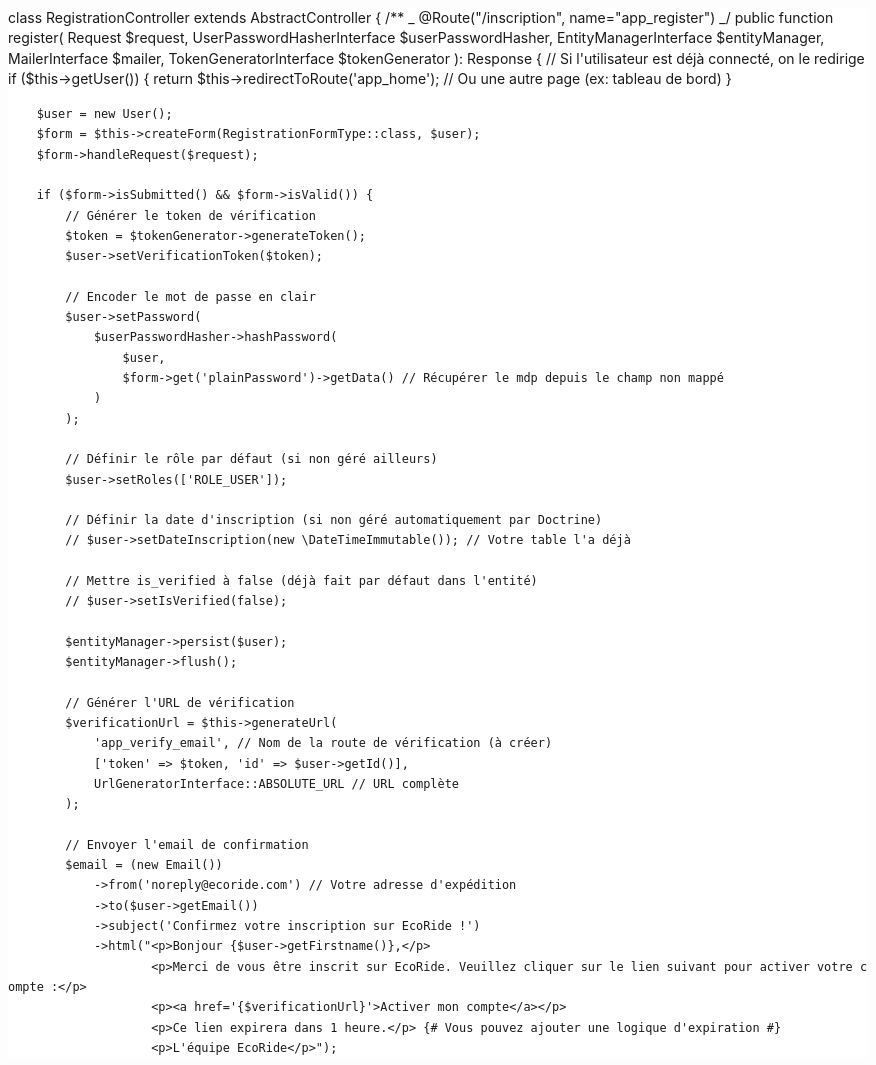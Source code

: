 class RegistrationController extends AbstractController
{
/\*\*
_ @Route("/inscription", name="app_register")
_/
public function register(
Request $request,
        UserPasswordHasherInterface $userPasswordHasher,
        EntityManagerInterface $entityManager,
        MailerInterface $mailer,
        TokenGeneratorInterface $tokenGenerator
    ): Response {
        // Si l'utilisateur est déjà connecté, on le redirige
        if ($this->getUser()) {
return $this->redirectToRoute('app_home'); // Ou une autre page (ex: tableau de bord)
}

        $user = new User();
        $form = $this->createForm(RegistrationFormType::class, $user);
        $form->handleRequest($request);
    
        if ($form->isSubmitted() && $form->isValid()) {
            // Générer le token de vérification
            $token = $tokenGenerator->generateToken();
            $user->setVerificationToken($token);
    
            // Encoder le mot de passe en clair
            $user->setPassword(
                $userPasswordHasher->hashPassword(
                    $user,
                    $form->get('plainPassword')->getData() // Récupérer le mdp depuis le champ non mappé
                )
            );
    
            // Définir le rôle par défaut (si non géré ailleurs)
            $user->setRoles(['ROLE_USER']);
    
            // Définir la date d'inscription (si non géré automatiquement par Doctrine)
            // $user->setDateInscription(new \DateTimeImmutable()); // Votre table l'a déjà
    
            // Mettre is_verified à false (déjà fait par défaut dans l'entité)
            // $user->setIsVerified(false);
    
            $entityManager->persist($user);
            $entityManager->flush();
    
            // Générer l'URL de vérification
            $verificationUrl = $this->generateUrl(
                'app_verify_email', // Nom de la route de vérification (à créer)
                ['token' => $token, 'id' => $user->getId()],
                UrlGeneratorInterface::ABSOLUTE_URL // URL complète
            );
    
            // Envoyer l'email de confirmation
            $email = (new Email())
                ->from('noreply@ecoride.com') // Votre adresse d'expédition
                ->to($user->getEmail())
                ->subject('Confirmez votre inscription sur EcoRide !')
                ->html("<p>Bonjour {$user->getFirstname()},</p>
                        <p>Merci de vous être inscrit sur EcoRide. Veuillez cliquer sur le lien suivant pour activer votre compte :</p>
                        <p><a href='{$verificationUrl}'>Activer mon compte</a></p>
                        <p>Ce lien expirera dans 1 heure.</p> {# Vous pouvez ajouter une logique d'expiration #}
                        <p>L'équipe EcoRide</p>");
    